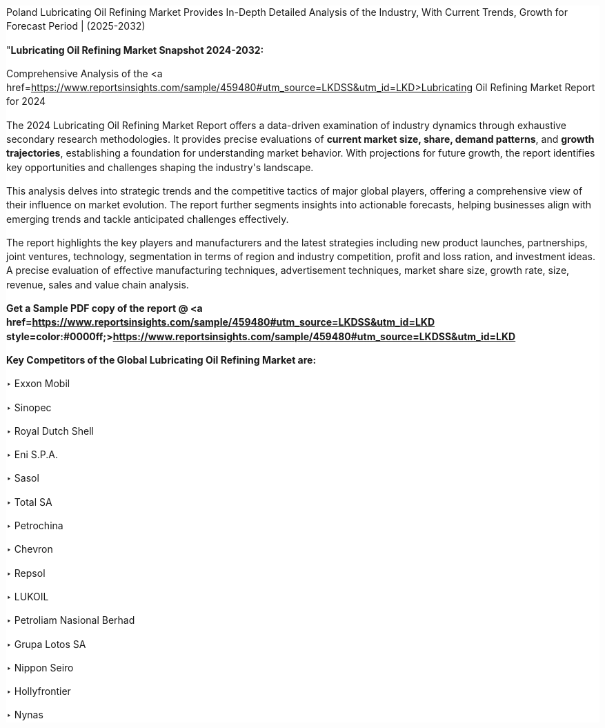 Poland Lubricating Oil Refining Market Provides In-Depth Detailed Analysis of the Industry, With Current Trends, Growth for Forecast Period | (2025-2032)

"<strong>Lubricating Oil Refining Market Snapshot 2024-2032:</strong>

Comprehensive Analysis of the <a href=https://www.reportsinsights.com/sample/459480#utm_source=LKDSS&utm_id=LKD>Lubricating Oil Refining Market</a> Report for 2024

The 2024 Lubricating Oil Refining Market Report offers a data-driven examination of industry dynamics through exhaustive secondary research methodologies. It provides precise evaluations of <strong>current market size, share, demand patterns</strong>, and <strong>growth trajectories</strong>, establishing a foundation for understanding market behavior. With projections for future growth, the report identifies key opportunities and challenges shaping the industry's landscape.

This analysis delves into strategic trends and the competitive tactics of major global players, offering a comprehensive view of their influence on market evolution. The report further segments insights into actionable forecasts, helping businesses align with emerging trends and tackle anticipated challenges effectively.

The report highlights the key players and manufacturers and the latest strategies including new product launches, partnerships, joint ventures, technology, segmentation in terms of region and industry competition, profit and loss ration, and investment ideas. A precise evaluation of effective manufacturing techniques, advertisement techniques, market share size, growth rate, size, revenue, sales and value chain analysis.

<strong>Get a Sample PDF copy of the report @ <a href=https://www.reportsinsights.com/sample/459480#utm_source=LKDSS&utm_id=LKD style=color:#0000ff;>https://www.reportsinsights.com/sample/459480#utm_source=LKDSS&utm_id=LKD</a></strong>

<strong>Key Competitors of the Global Lubricating Oil Refining Market are:</strong>

‣ Exxon Mobil

‣ Sinopec

‣ Royal Dutch Shell

‣ Eni S.P.A.

‣ Sasol

‣ Total SA

‣ Petrochina

‣ Chevron

‣ Repsol

‣ LUKOIL

‣ Petroliam Nasional Berhad

‣ Grupa Lotos SA

‣ Nippon Seiro

‣ Hollyfrontier

‣ Nynas
